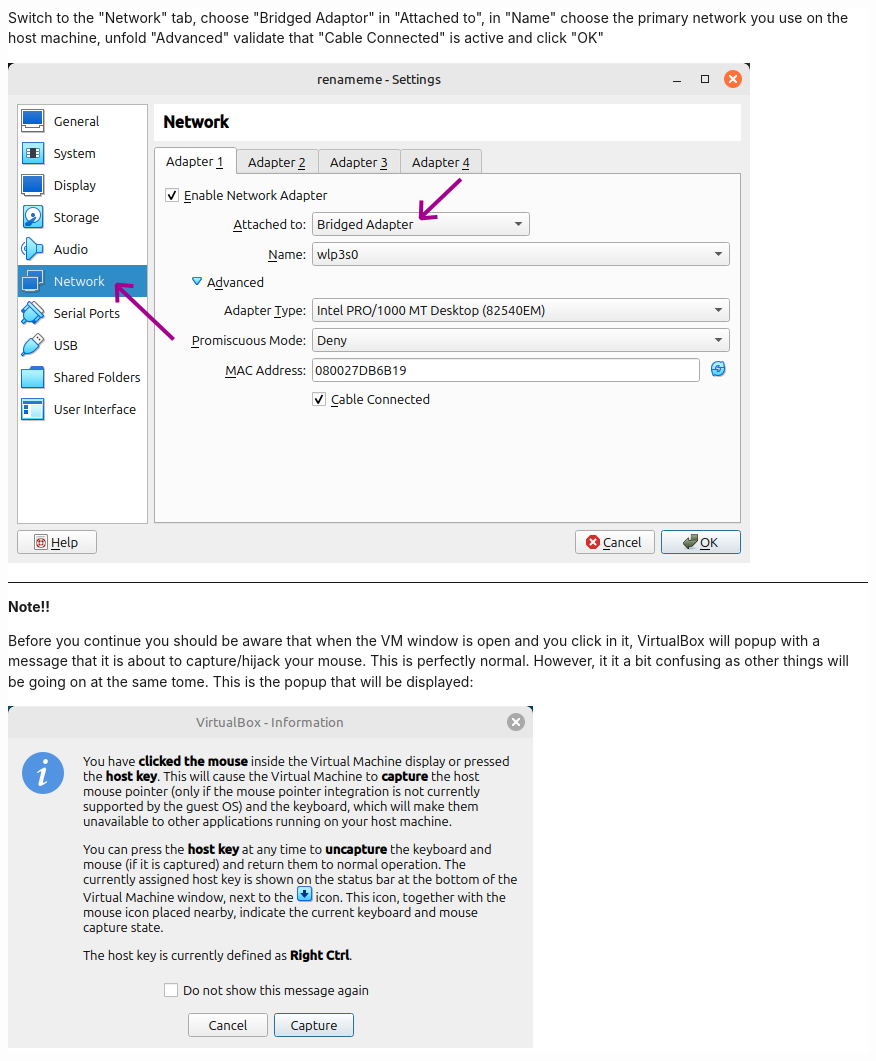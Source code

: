 Switch to the "Network" tab, choose "Bridged Adaptor" in "Attached to", in "Name" choose the primary network you use on the host machine, unfold "Advanced" validate that "Cable Connected" is active and click "OK"

![images/renameme007.png](images/renameme007.png)

---

**Note!!**

Before you continue you should be aware that when the VM window is open and you click in it, VirtualBox will popup with a message that it is about to capture/hijack your mouse. This is perfectly normal. However, it it a bit confusing as other things will be going on at the same tome. This is the popup that will be displayed:

![images/renameme009.png](images/renameme009.png)
